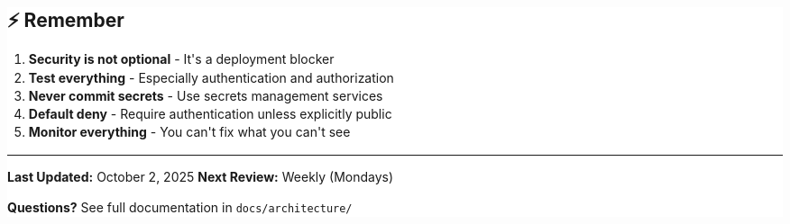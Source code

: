 
## ⚡ Remember

1. **Security is not optional** - It's a deployment blocker
2. **Test everything** - Especially authentication and authorization
3. **Never commit secrets** - Use secrets management services
4. **Default deny** - Require authentication unless explicitly public
5. **Monitor everything** - You can't fix what you can't see

---

**Last Updated:** October 2, 2025
**Next Review:** Weekly (Mondays)

**Questions?** See full documentation in `docs/architecture/`
